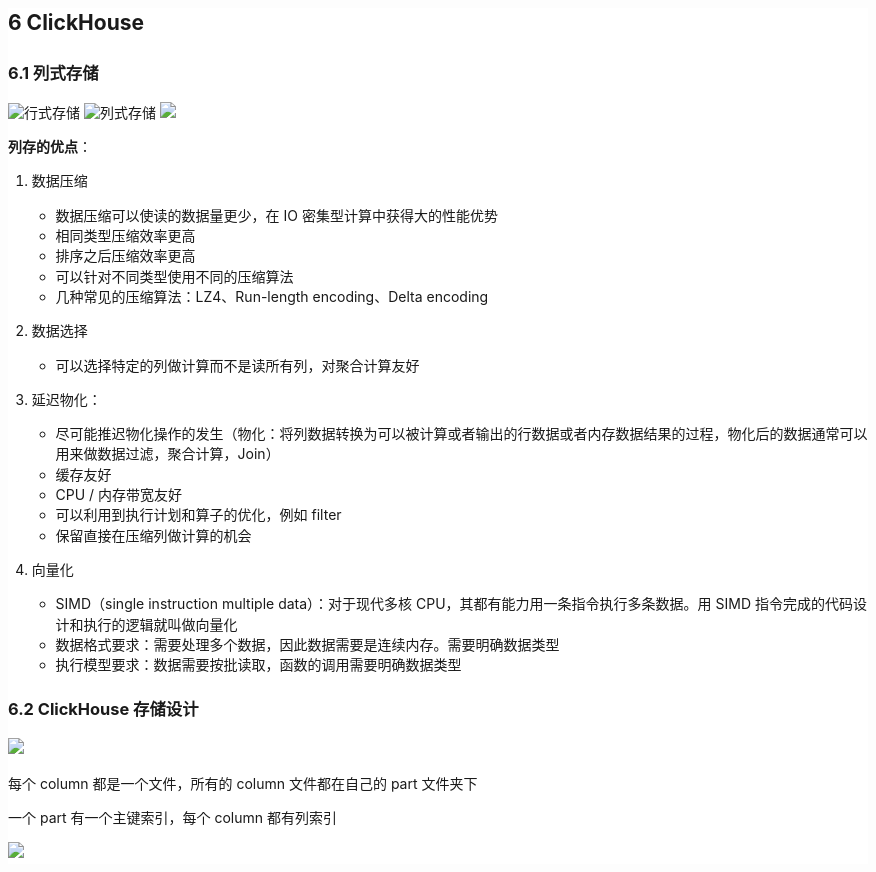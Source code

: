 ## 6 ClickHouse

### 6.1 列式存储

![行式存储](14.png)
![列式存储](15.png)
![](16.png)

**列存的优点**：

1. 数据压缩
   * 数据压缩可以使读的数据量更少，在 IO 密集型计算中获得大的性能优势
   * 相同类型压缩效率更高
   * 排序之后压缩效率更高
   * 可以针对不同类型使用不同的压缩算法
   * 几种常见的压缩算法：LZ4、Run-length encoding、Delta encoding

2. 数据选择
   * 可以选择特定的列做计算而不是读所有列，对聚合计算友好 

3. 延迟物化：
   * 尽可能推迟物化操作的发生（物化：将列数据转换为可以被计算或者输出的行数据或者内存数据结果的过程，物化后的数据通常可以用来做数据过滤，聚合计算，Join）
   * 缓存友好
   * CPU / 内存带宽友好
   * 可以利用到执行计划和算子的优化，例如 filter
   * 保留直接在压缩列做计算的机会

4. 向量化
   * SIMD（single instruction multiple data）：对于现代多核 CPU，其都有能力用一条指令执行多条数据。用 SIMD 指令完成的代码设计和执行的逻辑就叫做向量化
   * 数据格式要求：需要处理多个数据，因此数据需要是连续内存。需要明确数据类型
   * 执行模型要求：数据需要按批读取，函数的调用需要明确数据类型

### 6.2 ClickHouse 存储设计

![](17.png)

每个 column 都是一个文件，所有的 column 文件都在自己的 part 文件夹下

一个 part 有一个主键索引，每个 column 都有列索引

![](18.png)